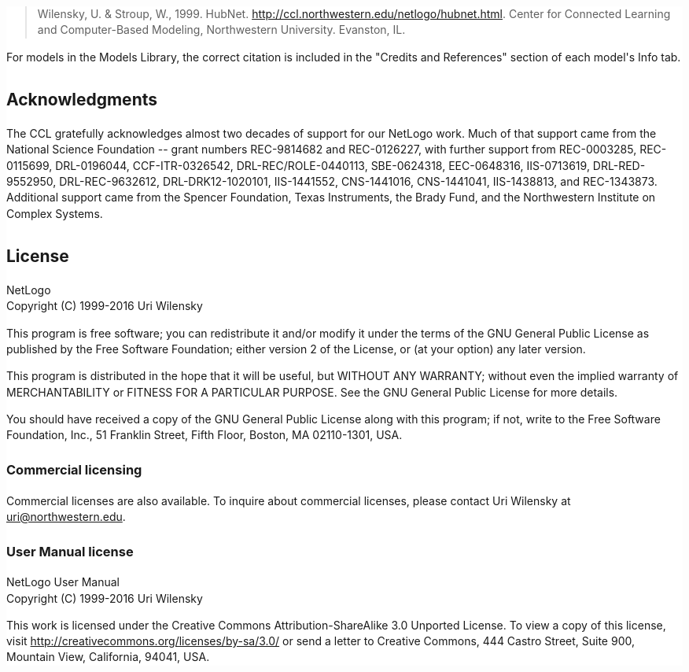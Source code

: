 > Wilensky, U. & Stroup, W., 1999. HubNet.
> http://ccl.northwestern.edu/netlogo/hubnet.html. Center
> for Connected Learning and Computer-Based Modeling, Northwestern
> University. Evanston, IL.

For models in the Models Library, the correct citation is included in
the "Credits and References" section of each model's Info tab.

## Acknowledgments

The CCL gratefully acknowledges almost two decades of support for our
NetLogo work. Much of that support came from the National Science
Foundation -- grant numbers REC-9814682 and REC-0126227, with further
support from REC-0003285, REC-0115699, DRL-0196044, CCF-ITR-0326542,
DRL-REC/ROLE-0440113, SBE-0624318, EEC-0648316, IIS-0713619,
DRL-RED-9552950, DRL-REC-9632612, DRL-DRK12-1020101, IIS-1441552,
CNS-1441016, CNS-1441041, IIS-1438813, and REC-1343873.  Additional
support came from the Spencer Foundation, Texas Instruments, the
Brady Fund, and the Northwestern Institute on Complex Systems.

## License

NetLogo  
Copyright (C) 1999-2016 Uri Wilensky

This program is free software; you can redistribute it and/or
modify it under the terms of the GNU General Public License
as published by the Free Software Foundation; either version 2
of the License, or (at your option) any later version.

This program is distributed in the hope that it will be useful,
but WITHOUT ANY WARRANTY; without even the implied warranty of
MERCHANTABILITY or FITNESS FOR A PARTICULAR PURPOSE.  See the
GNU General Public License for more details.

You should have received a copy of the GNU General Public License
along with this program; if not, write to the Free Software
Foundation, Inc., 51 Franklin Street, Fifth Floor, Boston, MA
02110-1301, USA.

### Commercial licensing

Commercial licenses are also available. To inquire about commercial
licenses, please contact Uri Wilensky at
[uri@northwestern.edu](mailto:uri@northwestern.edu).

### User Manual license

NetLogo User Manual  
Copyright (C) 1999-2016 Uri Wilensky

This work is licensed under the Creative Commons
Attribution-ShareAlike 3.0 Unported License. To view a copy of this
license, visit http://creativecommons.org/licenses/by-sa/3.0/ or send
a letter to Creative Commons, 444 Castro Street, Suite 900, Mountain
View, California, 94041, USA.

